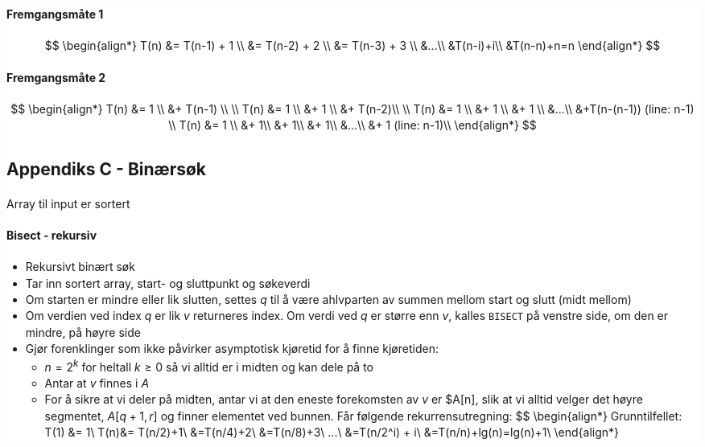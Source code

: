 #### Fremgangsmåte 1
$$
\begin{align*}
T(n) &= T(n-1) + 1 \\
     &= T(n-2) + 2 \\
     &= T(n-3) + 3 \\
     &...\\
     &T(n-i)+i\\
     &T(n-n)+n=n
\end{align*}
$$

#### Fremgangsmåte 2
$$
\begin{align*}
T(n) &= 1 \\
&+ T(n-1) \\
\\
T(n) &= 1 \\
&+ 1 \\
&+ T(n-2)\\
\\
T(n) &= 1 \\
&+ 1 \\
&+ 1 \\
&...\\
&+T(n-(n-1)) (line: n-1)
\\
T(n) &= 1 \\
&+ 1\\
&+ 1\\
&+ 1\\
&...\\
&+ 1 (line: n-1)\\
\end{align*}
$$

## Appendiks C - Binærsøk
Array til input er sortert
#### Bisect - rekursiv
- Rekursivt binært søk
- Tar inn sortert array, start- og sluttpunkt og søkeverdi
- Om starten er mindre eller lik slutten, settes $q$ til å være ahlvparten av summen mellom start og slutt (midt mellom)
- Om verdien ved index $q$ er lik $v$ returneres index. Om verdi ved $q$ er større enn $v$, kalles `BISECT` på venstre side, om den er mindre, på høyre side
- Gjør forenklinger som ikke påvirker asymptotisk kjøretid for å finne kjøretiden:
    - $n=2^k$ for heltall $k\geq0$ så vi alltid er i midten og kan dele på to
    - Antar at $v$ finnes i $A$
    - For å sikre at vi deler på midten, antar vi at den eneste forekomsten av $v$ er $A[n], slik at vi alltid velger det høyre segmentet, $A[q+1,r]$ og finner elementet ved bunnen. Får følgende rekurrensutregning:
    $$
    \begin{align*}
    Grunntilfellet: T(1) &= 1\\
    T(n)&= T(n/2)+1\\
    &=T(n/4)+2\\
    &=T(n/8)+3\\
    ...\\
    &=T(n/2^i) + i\\
    &=T(n/n)+lg(n)=lg(n)+1\\
    \end{align*}